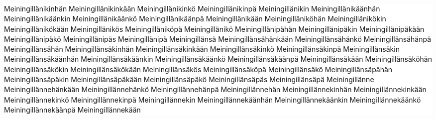 Meiningillänikinhän
Meiningillänikinkään
Meiningillänikinkö
Meiningillänikinpä
Meiningillänikin
Meiningillänikäänhän
Meiningillänikäänkin
Meiningillänikäänkö
Meiningillänikäänpä
Meiningillänikään
Meiningilläniköhän
Meiningillänikökin
Meiningillänikökään
Meiningillänikös
Meiningilläniköpä
Meiningillänikö
Meiningillänipähän
Meiningillänipäkin
Meiningillänipäkään
Meiningillänipäkö
Meiningillänipäs
Meiningillänipä
Meiningillänsä
Meiningillänsähänkään
Meiningillänsähänkö
Meiningillänsähänpä
Meiningillänsähän
Meiningillänsäkinhän
Meiningillänsäkinkään
Meiningillänsäkinkö
Meiningillänsäkinpä
Meiningillänsäkin
Meiningillänsäkäänhän
Meiningillänsäkäänkin
Meiningillänsäkäänkö
Meiningillänsäkäänpä
Meiningillänsäkään
Meiningillänsäköhän
Meiningillänsäkökin
Meiningillänsäkökään
Meiningillänsäkös
Meiningillänsäköpä
Meiningillänsäkö
Meiningillänsäpähän
Meiningillänsäpäkin
Meiningillänsäpäkään
Meiningillänsäpäkö
Meiningillänsäpäs
Meiningillänsäpä
Meiningillänne
Meiningillännehänkään
Meiningillännehänkö
Meiningillännehänpä
Meiningillännehän
Meiningillännekinhän
Meiningillännekinkään
Meiningillännekinkö
Meiningillännekinpä
Meiningillännekin
Meiningillännekäänhän
Meiningillännekäänkin
Meiningillännekäänkö
Meiningillännekäänpä
Meiningillännekään